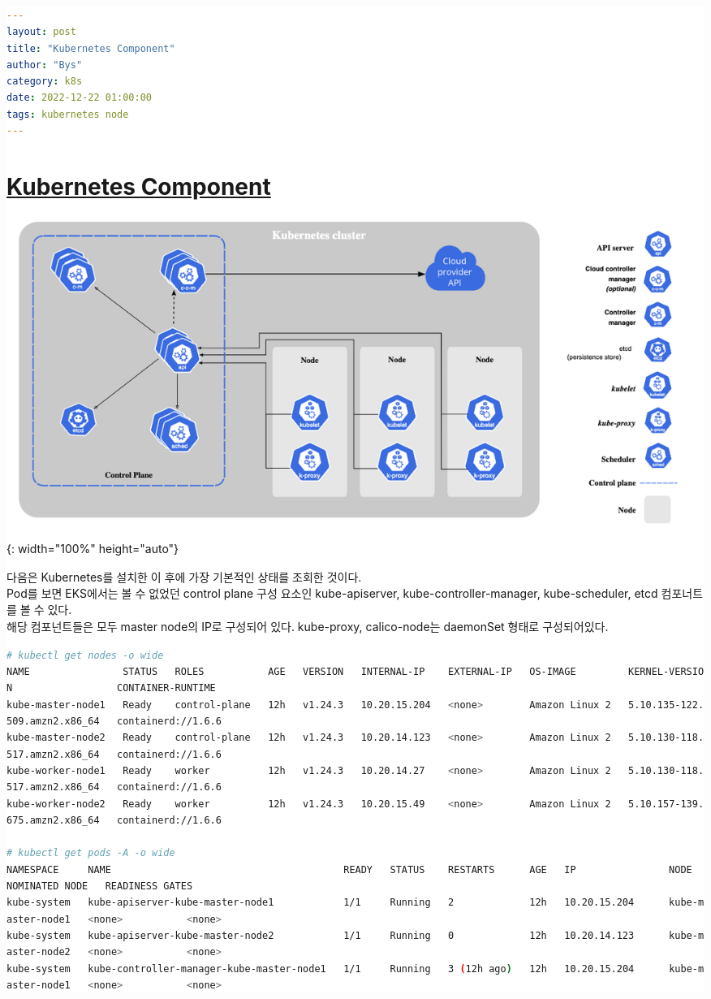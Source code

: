 ```yaml
---
layout: post
title: "Kubernetes Component"
author: "Bys"
category: k8s
date: 2022-12-22 01:00:00
tags: kubernetes node
---
```


# [Kubernetes Component](https://kubernetes.io/docs/concepts/overview/components/)

![kubernetes-component001](/assets/it/k8s/k8s/kubernetes-component001.png){: width="100%" height="auto"}  

다음은 Kubernetes를 설치한 이 후에 가장 기본적인 상태를 조회한 것이다.  
Pod를 보면 EKS에서는 볼 수 없었던 control plane 구성 요소인 kube-apiserver, kube-controller-manager, kube-scheduler, etcd 컴포너트를 볼 수 있다.  
해당 컴포넌트들은 모두 master node의 IP로 구성되어 있다. kube-proxy, calico-node는 daemonSet 형태로 구성되어있다. 
```bash
# kubectl get nodes -o wide
NAME                STATUS   ROLES           AGE   VERSION   INTERNAL-IP    EXTERNAL-IP   OS-IMAGE         KERNEL-VERSION                  CONTAINER-RUNTIME
kube-master-node1   Ready    control-plane   12h   v1.24.3   10.20.15.204   <none>        Amazon Linux 2   5.10.135-122.509.amzn2.x86_64   containerd://1.6.6
kube-master-node2   Ready    control-plane   12h   v1.24.3   10.20.14.123   <none>        Amazon Linux 2   5.10.130-118.517.amzn2.x86_64   containerd://1.6.6
kube-worker-node1   Ready    worker          12h   v1.24.3   10.20.14.27    <none>        Amazon Linux 2   5.10.130-118.517.amzn2.x86_64   containerd://1.6.6
kube-worker-node2   Ready    worker          12h   v1.24.3   10.20.15.49    <none>        Amazon Linux 2   5.10.157-139.675.amzn2.x86_64   containerd://1.6.6

# kubectl get pods -A -o wide
NAMESPACE     NAME                                        READY   STATUS    RESTARTS      AGE   IP                NODE                NOMINATED NODE   READINESS GATES
kube-system   kube-apiserver-kube-master-node1            1/1     Running   2             12h   10.20.15.204      kube-master-node1   <none>           <none>
kube-system   kube-apiserver-kube-master-node2            1/1     Running   0             12h   10.20.14.123      kube-master-node2   <none>           <none>
kube-system   kube-controller-manager-kube-master-node1   1/1     Running   3 (12h ago)   12h   10.20.15.204      kube-master-node1   <none>           <none>
```